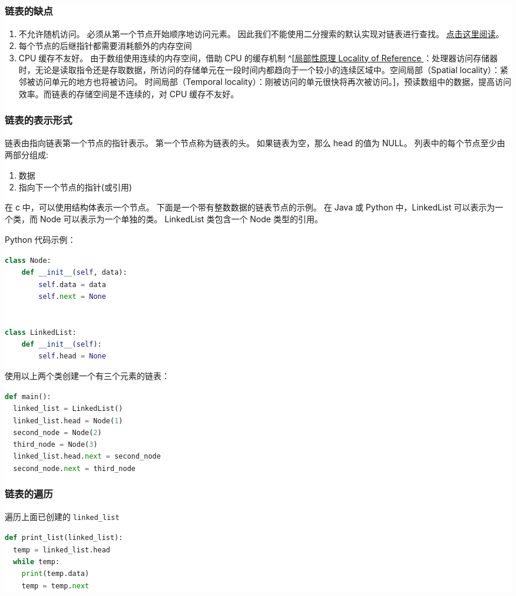 ### 链表的缺点

1. 不允许随机访问。 必须从第一个节点开始顺序地访问元素。 因此我们不能使用二分搜索的默认实现对链表进行查找。 [点击这里阅读](https://www.geeksforgeeks.org/binary-search-on-singly-linked-list/)。 
2. 每个节点的后继指针都需要消耗额外的内存空间 
3. CPU 缓存不友好。 由于数组使用连续的内存空间，借助 CPU 的缓存机制 ^[[局部性原理 Locality of Reference ](https://en.wikipedia.org/wiki/Locality_of_reference)：处理器访问存储器时，无论是读取指令还是存取数据，所访问的存储单元在一段时间内都趋向于一个较小的连续区域中。空间局部（Spatial locality）：紧邻被访问单元的地方也将被访问。 时间局部（Temporal locality）：刚被访问的单元很快将再次被访问。]，预读数组中的数据，提高访问效率。而链表的存储空间是不连续的，对 CPU 缓存不友好。

### 链表的表示形式

链表由指向链表第一个节点的指针表示。 第一个节点称为链表的头。 如果链表为空，那么 head 的值为 NULL。 
列表中的每个节点至少由两部分组成: 

1. 数据
2. 指向下一个节点的指针(或引用)

在 c 中，可以使用结构体表示一个节点。 下面是一个带有整数数据的链表节点的示例。 在 Java 或 Python 中，LinkedList 可以表示为一个类，而 Node 可以表示为一个单独的类。 LinkedList 类包含一个 Node 类型的引用。

Python 代码示例：

```python
class Node:
    def __init__(self, data):
        self.data = data
        self.next = None


class LinkedList:
    def __init__(self):
        self.head = None
```

使用以上两个类创建一个有三个元素的链表：

```python
def main():
  linked_list = LinkedList()
  linked_list.head = Node(1)
  second_node = Node(2)
  third_node = Node(3)
  linked_list.head.next = second_node
  second_node.next = third_node
```

### 链表的遍历

遍历上面已创建的 `linked_list ` 

```python
def print_list(linked_list):
  temp = linked_list.head
  while temp:
    print(temp.data)
    temp = temp.next
```
